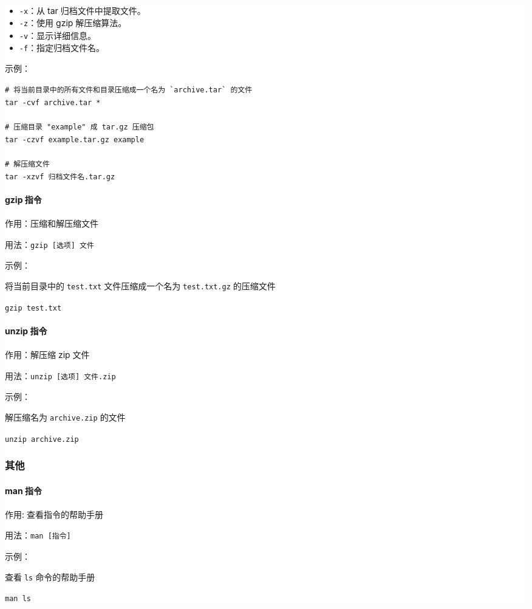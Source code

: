 - `-x`：从 tar 归档文件中提取文件。
- `-z`：使用 gzip 解压缩算法。
- `-v`：显示详细信息。
- `-f`：指定归档文件名。

示例：

```shell
# 将当前目录中的所有文件和目录压缩成一个名为 `archive.tar` 的文件
tar -cvf archive.tar *

# 压缩目录 "example" 成 tar.gz 压缩包
tar -czvf example.tar.gz example

# 解压缩文件
tar -xzvf 归档文件名.tar.gz
```

#### gzip 指令

作用：压缩和解压缩文件

用法：`gzip [选项] 文件`

示例：

将当前目录中的 `test.txt` 文件压缩成一个名为 `test.txt.gz` 的压缩文件

```shell
gzip test.txt
```

#### unzip 指令

作用：解压缩 zip 文件

用法：`unzip [选项] 文件.zip`

示例：

解压缩名为 `archive.zip` 的文件

```shell
unzip archive.zip
```

### 其他

#### man 指令

作用: 查看指令的帮助手册

用法：`man [指令]`

示例：

查看 `ls` 命令的帮助手册

```shell
man ls
```
